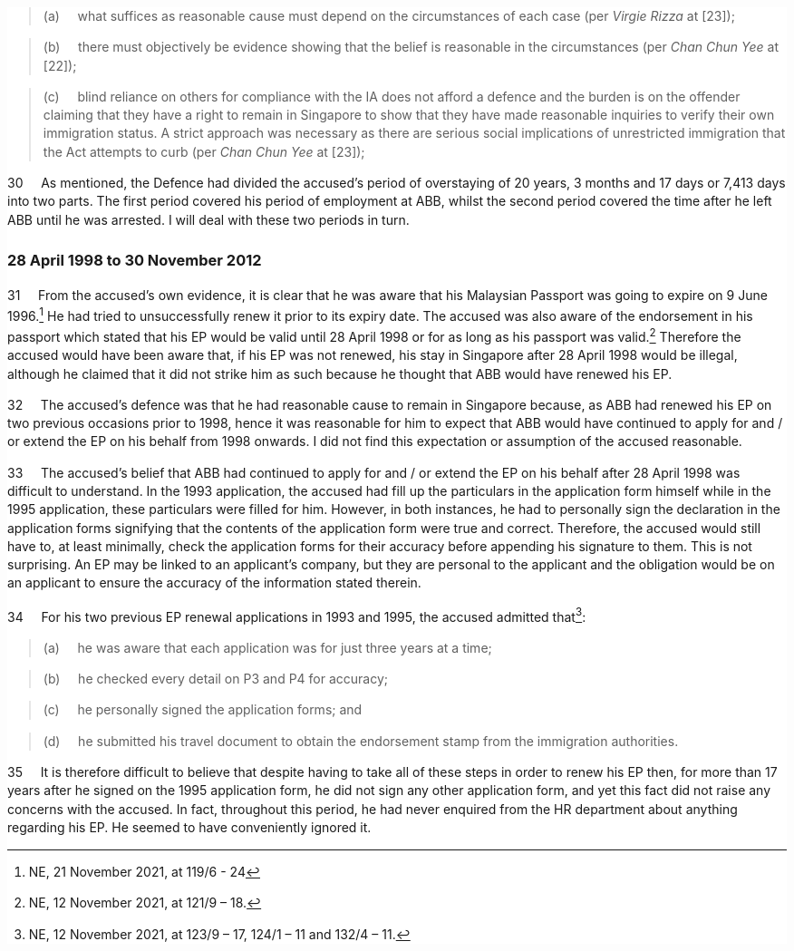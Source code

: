 > (a)     what suffices as reasonable cause must depend on the circumstances of each case (per _Virgie Rizza_ at \[23\]);

> (b)     there must objectively be evidence showing that the belief is reasonable in the circumstances (per _Chan Chun Yee_ at \[22\]);

> (c)     blind reliance on others for compliance with the IA does not afford a defence and the burden is on the offender claiming that they have a right to remain in Singapore to show that they have made reasonable inquiries to verify their own immigration status. A strict approach was necessary as there are serious social implications of unrestricted immigration that the Act attempts to curb (per _Chan Chun Yee_ at \[23\]);

30     As mentioned, the Defence had divided the accused’s period of overstaying of 20 years, 3 months and 17 days or 7,413 days into two parts. The first period covered his period of employment at ABB, whilst the second period covered the time after he left ABB until he was arrested. I will deal with these two periods in turn.

### 28 April 1998 to 30 November 2012

31     From the accused’s own evidence, it is clear that he was aware that his Malaysian Passport was going to expire on 9 June 1996.[^17] He had tried to unsuccessfully renew it prior to its expiry date. The accused was also aware of the endorsement in his passport which stated that his EP would be valid until 28 April 1998 or for as long as his passport was valid.[^18] Therefore the accused would have been aware that, if his EP was not renewed, his stay in Singapore after 28 April 1998 would be illegal, although he claimed that it did not strike him as such because he thought that ABB would have renewed his EP.

32     The accused’s defence was that he had reasonable cause to remain in Singapore because, as ABB had renewed his EP on two previous occasions prior to 1998, hence it was reasonable for him to expect that ABB would have continued to apply for and / or extend the EP on his behalf from 1998 onwards. I did not find this expectation or assumption of the accused reasonable.

33     The accused’s belief that ABB had continued to apply for and / or extend the EP on his behalf after 28 April 1998 was difficult to understand. In the 1993 application, the accused had fill up the particulars in the application form himself while in the 1995 application, these particulars were filled for him. However, in both instances, he had to personally sign the declaration in the application forms signifying that the contents of the application form were true and correct. Therefore, the accused would still have to, at least minimally, check the application forms for their accuracy before appending his signature to them. This is not surprising. An EP may be linked to an applicant’s company, but they are personal to the applicant and the obligation would be on an applicant to ensure the accuracy of the information stated therein.

34     For his two previous EP renewal applications in 1993 and 1995, the accused admitted that[^19]:

> (a)     he was aware that each application was for just three years at a time;

> (b)     he checked every detail on P3 and P4 for accuracy;

> (c)     he personally signed the application forms; and

> (d)     he submitted his travel document to obtain the endorsement stamp from the immigration authorities.

35     It is therefore difficult to believe that despite having to take all of these steps in order to renew his EP then, for more than 17 years after he signed on the 1995 application form, he did not sign any other application form, and yet this fact did not raise any concerns with the accused. In fact, throughout this period, he had never enquired from the HR department about anything regarding his EP. He seemed to have conveniently ignored it.


[^1]: See the letter from Dr YC Lim dated 6 July 2021 addressed to the Court and the memorandum from Dr BY Ng 7 July 2021.
[^2]: See letter from Dr BY Ng dated 23 July 2021.
[^3]: Exhibit P1.
[^4]: Exhibit P1, at page 17.
[^5]: Exhibit P2.
[^6]: Exhibit P3.
[^7]: Exhibit P4.
[^8]: Notes of Evidence (“NE”), 12 November 2021, at 81/4 – 8.
[^9]: NE, 12 November 2021, at 81/14 – 18.
[^10]: Exhibits P3 and P4.
[^11]: NE, 12 November 2021, from 91/1 to 92/2.
[^12]: NE, 12 November 2021, at 95/12.
[^13]: NE, 12 November 2021, at 96/10 – 32.
[^14]: NE, 12 November 2021, at 107/6 – 7.
[^15]: NE, 12 November 2021, at 111/2 – 12.
[^16]: NE, 12 November 2012, at 114/3 – 13.
[^17]: NE, 21 November 2021, at 119/6 - 24
[^18]: NE, 12 November 2021, at 121/9 – 18.
[^19]: NE, 12 November 2021, at 123/9 – 17, 124/1 – 11 and 132/4 – 11.
[^20]: Defence Closing Submissions (“DCS”) at \[6\].
[^21]: NE, 12 November 2021, from 153/24 to 154/20.
[^22]: Exhibit P5 at \[7\], the accused’s Statement to the Police dated 14 August 2018.
[^23]: DCS at \[28\].
[^24]: NE, 12 November 2021, from 152/21 to 153/3.
[^25]: See DCS at \[48\].
[^26]: NE, 21 November 2021, at 144/22 – 25.
[^27]: For example, see Exhibit P5, the accused’s statement dated 14 August 2018 at \[10\]; Exhibit D1, the accused’s statement dated 9 October 2018, at \[3\] on page 4.
[^28]: NE, 21 November 2021, at 114/3 – 10.
[^29]: NE, 12 November 2021, from 142/26 – 144/4.
[^30]: NE, 12 November 2021, at 135/25 – 30.
[^31]: Prosecution’s Closing Submissions (“PCS”), \[21\] – \[23\].
[^32]: NE, 19 January 2022, at 30/13 – 25.
[^33]: See Medical Report of Dr BY Ng dated 23 July 2021.